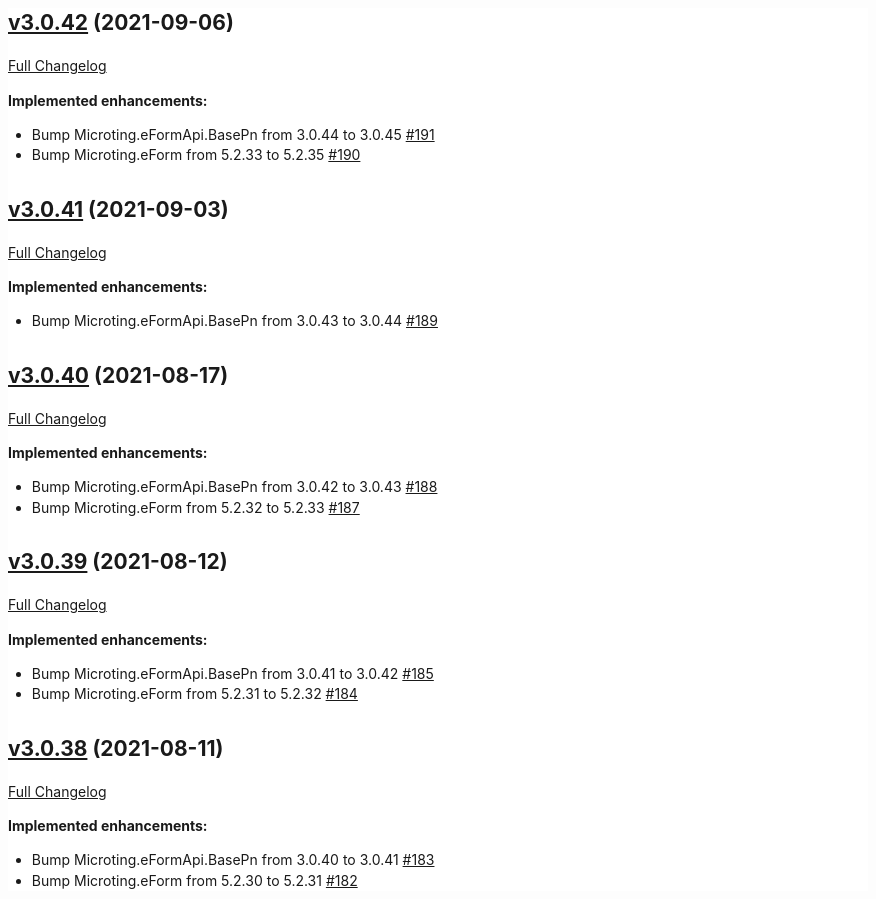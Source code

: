 ## [v3.0.42](https://github.com/microting/eform-eform-dashboard-base/tree/v3.0.42) (2021-09-06)

[Full Changelog](https://github.com/microting/eform-eform-dashboard-base/compare/v3.0.41...v3.0.42)

**Implemented enhancements:**

- Bump Microting.eFormApi.BasePn from 3.0.44 to 3.0.45 [\#191](https://github.com/microting/eform-eform-dashboard-base/issues/191)
- Bump Microting.eForm from 5.2.33 to 5.2.35 [\#190](https://github.com/microting/eform-eform-dashboard-base/issues/190)

## [v3.0.41](https://github.com/microting/eform-eform-dashboard-base/tree/v3.0.41) (2021-09-03)

[Full Changelog](https://github.com/microting/eform-eform-dashboard-base/compare/v3.0.40...v3.0.41)

**Implemented enhancements:**

- Bump Microting.eFormApi.BasePn from 3.0.43 to 3.0.44 [\#189](https://github.com/microting/eform-eform-dashboard-base/issues/189)

## [v3.0.40](https://github.com/microting/eform-eform-dashboard-base/tree/v3.0.40) (2021-08-17)

[Full Changelog](https://github.com/microting/eform-eform-dashboard-base/compare/v3.0.39...v3.0.40)

**Implemented enhancements:**

- Bump Microting.eFormApi.BasePn from 3.0.42 to 3.0.43 [\#188](https://github.com/microting/eform-eform-dashboard-base/issues/188)
- Bump Microting.eForm from 5.2.32 to 5.2.33 [\#187](https://github.com/microting/eform-eform-dashboard-base/issues/187)

## [v3.0.39](https://github.com/microting/eform-eform-dashboard-base/tree/v3.0.39) (2021-08-12)

[Full Changelog](https://github.com/microting/eform-eform-dashboard-base/compare/v3.0.38...v3.0.39)

**Implemented enhancements:**

- Bump Microting.eFormApi.BasePn from 3.0.41 to 3.0.42 [\#185](https://github.com/microting/eform-eform-dashboard-base/issues/185)
- Bump Microting.eForm from 5.2.31 to 5.2.32 [\#184](https://github.com/microting/eform-eform-dashboard-base/issues/184)

## [v3.0.38](https://github.com/microting/eform-eform-dashboard-base/tree/v3.0.38) (2021-08-11)

[Full Changelog](https://github.com/microting/eform-eform-dashboard-base/compare/v3.0.37...v3.0.38)

**Implemented enhancements:**

- Bump Microting.eFormApi.BasePn from 3.0.40 to 3.0.41 [\#183](https://github.com/microting/eform-eform-dashboard-base/issues/183)
- Bump Microting.eForm from 5.2.30 to 5.2.31 [\#182](https://github.com/microting/eform-eform-dashboard-base/issues/182)
